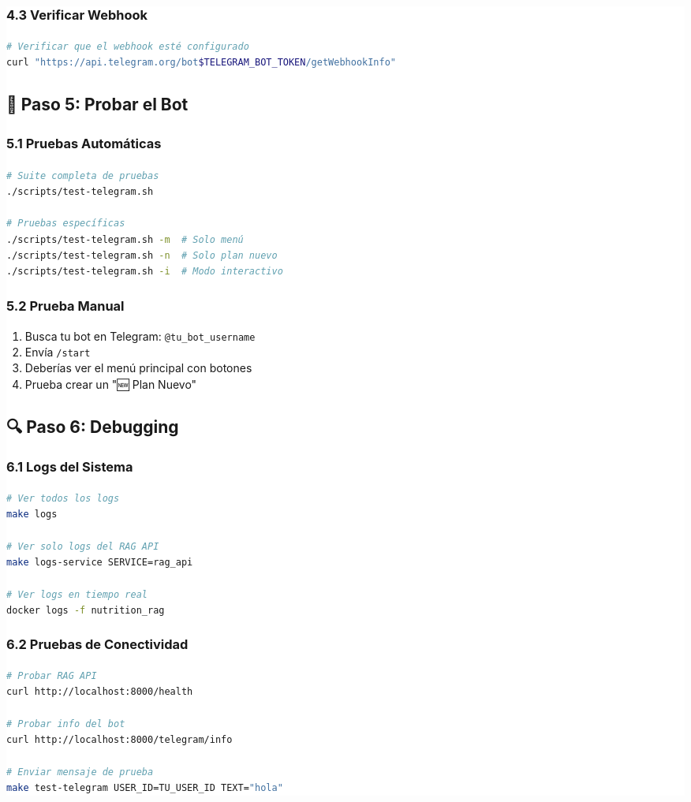 ### 4.3 Verificar Webhook
```bash
# Verificar que el webhook esté configurado
curl "https://api.telegram.org/bot$TELEGRAM_BOT_TOKEN/getWebhookInfo"
```

## 🧪 Paso 5: Probar el Bot

### 5.1 Pruebas Automáticas
```bash
# Suite completa de pruebas
./scripts/test-telegram.sh

# Pruebas específicas
./scripts/test-telegram.sh -m  # Solo menú
./scripts/test-telegram.sh -n  # Solo plan nuevo
./scripts/test-telegram.sh -i  # Modo interactivo
```

### 5.2 Prueba Manual
1. Busca tu bot en Telegram: `@tu_bot_username`
2. Envía `/start`
3. Deberías ver el menú principal con botones
4. Prueba crear un "🆕 Plan Nuevo"

## 🔍 Paso 6: Debugging

### 6.1 Logs del Sistema
```bash
# Ver todos los logs
make logs

# Ver solo logs del RAG API
make logs-service SERVICE=rag_api

# Ver logs en tiempo real
docker logs -f nutrition_rag
```

### 6.2 Pruebas de Conectividad
```bash
# Probar RAG API
curl http://localhost:8000/health

# Probar info del bot
curl http://localhost:8000/telegram/info

# Enviar mensaje de prueba
make test-telegram USER_ID=TU_USER_ID TEXT="hola"
```
